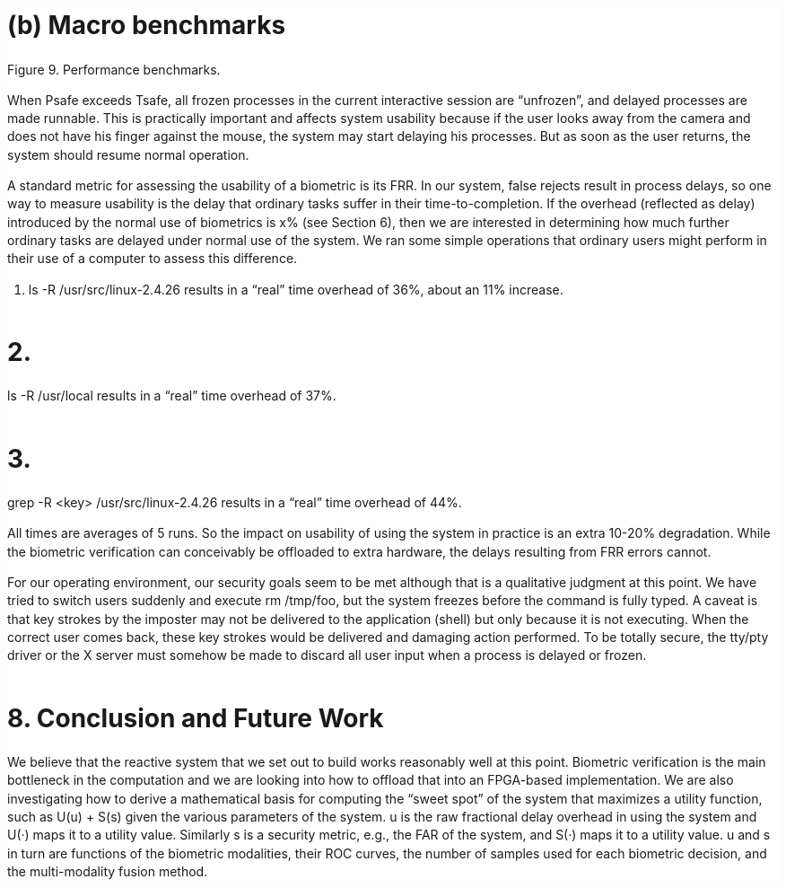 # (b) Macro benchmarks

Figure 9. Performance benchmarks.

When Psafe exceeds Tsafe, all frozen processes in the current interactive session are “unfrozen”, and delayed processes are made runnable. This is practically important and affects system usability because if the user looks away from the camera and does not have his finger against the mouse, the system may start delaying his processes. But as soon as the user returns, the system should resume normal operation.

A standard metric for assessing the usability of a biometric is its FRR. In our system, false rejects result in process delays, so one way to measure usability is the delay that ordinary tasks suffer in their time-to-completion. If the overhead (reflected as delay) introduced by the normal use of biometrics is x% (see Section 6), then we are interested in determining how much further ordinary tasks are delayed under normal use of the system. We ran some simple operations that ordinary users might perform in their use of a computer to assess this difference.

1. ls -R /usr/src/linux-2.4.26 results in a “real” time overhead of 36%, about an 11% increase.

# 2.

ls -R /usr/local results in a “real” time overhead of 37%.

# 3.

grep -R &lt;key&gt; /usr/src/linux-2.4.26 results in a “real” time overhead of 44%.

All times are averages of 5 runs. So the impact on usability of using the system in practice is an extra 10-20% degradation. While the biometric verification can conceivably be offloaded to extra hardware, the delays resulting from FRR errors cannot.

For our operating environment, our security goals seem to be met although that is a qualitative judgment at this point. We have tried to switch users suddenly and execute rm /tmp/foo, but the system freezes before the command is fully typed. A caveat is that key strokes by the imposter may not be delivered to the application (shell) but only because it is not executing. When the correct user comes back, these key strokes would be delivered and damaging action performed. To be totally secure, the tty/pty driver or the X server must somehow be made to discard all user input when a process is delayed or frozen.

# 8. Conclusion and Future Work

We believe that the reactive system that we set out to build works reasonably well at this point. Biometric verification is the main bottleneck in the computation and we are looking into how to offload that into an FPGA-based implementation. We are also investigating how to derive a mathematical basis for computing the “sweet spot” of the system that maximizes a utility function, such as U(u) + S(s) given the various parameters of the system. u is the raw fractional delay overhead in using the system and U(·) maps it to a utility value. Similarly s is a security metric, e.g., the FAR of the system, and S(·) maps it to a utility value. u and s in turn are functions of the biometric modalities, their ROC curves, the number of samples used for each biometric decision, and the multi-modality fusion method.
